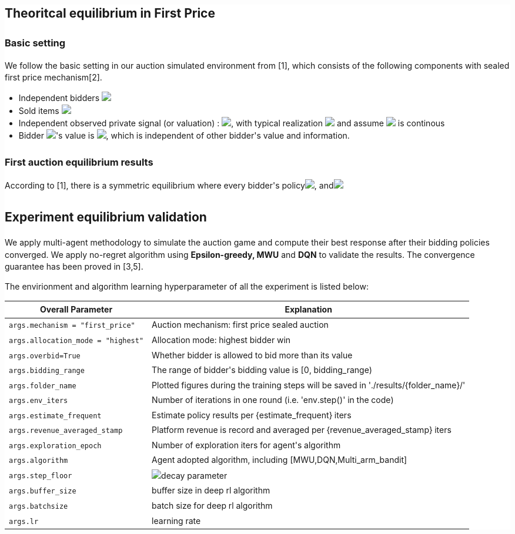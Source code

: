 ## Theoritcal equilibrium in First Price
### Basic setting
We follow the basic setting in our auction simulated environment from [1], which consists of the following components with sealed first price mechanism[2].

- Independent bidders  ![](https://intranetproxy.alipay.com/skylark/lark/__latex/4787ef6775bbb255dcfeea378956293f.svg#card=math&code=i%3D1%2C2..N&id=pECGU)
- Sold items ![](https://intranetproxy.alipay.com/skylark/lark/__latex/78696e84e463662798d8a1dd910ca0e9.svg#card=math&code=j%3D1%2C2..M&id=PfZ0j)
- Independent observed private signal (or valuation)  : ![](https://intranetproxy.alipay.com/skylark/lark/__latex/366696689be40c5e5185beaf02a9308f.svg#card=math&code=S_i%20%5Csim%20F_i%28.%29&id=PbJQ4), with typical realization ![](https://intranetproxy.alipay.com/skylark/lark/__latex/18f310cb9e895ee1182602ba6ca5b9c9.svg#card=math&code=s_i%20%5Cin%5Bs_%7Bmin%7D%2Cs_%7Bmax%7D%5D&id=s4yWM) and assume ![](https://intranetproxy.alipay.com/skylark/lark/__latex/fee5b77b0296d77a9f9b01af5821beb2.svg#card=math&code=F_i&id=ngaSv) is continous 
- Bidder ![](https://intranetproxy.alipay.com/skylark/lark/__latex/2443fbcfeb7e85e1d62b6f5e4f27207e.svg#card=math&code=i&id=S1WKr)'s value is ![](https://intranetproxy.alipay.com/skylark/lark/__latex/559a1ee0f185e637bd82b7bdf87e8fe4.svg#card=math&code=v_i%28s_i%29%20%3D%20s_i&id=iBDFL), which is independent of other bidder's value and information. 
### First auction equilibrium results
According to [1], there is a symmetric equilibrium where every bidder's policy![](https://intranetproxy.alipay.com/skylark/lark/__latex/951beeaa0150701384c7902c424df387.svg#card=math&code=b_i%28s_i%29%20%3D%20b%28s_i%29&id=QWN5T), and![](https://intranetproxy.alipay.com/skylark/lark/__latex/e421edb3025e7a9899d09dbb3a17d4ed.svg#card=math&code=b%28s%29%20%3Ds%20-%5Cfrac%7B%5Cint_%7B%5Cunderline%7Bs%7D%7D%5E%7Bs_i%7DF%5E%7Bn-1%7D%28%5Ctilde%20s%29d%5Ctilde%20s%7D%7BF%5E%7Bn-1%7D%28s%29%7D.&id=Tpvbx)
## Experiment equilibrium validation  
We apply multi-agent methodology to simulate the auction game and compute their best response after their bidding policies converged. We apply no-regret algorithm using **Epsilon-greedy, MWU** and **DQN** to validate the results. The convergence guarantee has been proved in [3,5].

The envirionment and algorithm learning hyperparameter of all the experiment is listed below:

| **Overall Parameter** | **Explanation** |
| --- | --- |
| `args.mechanism = "first_price"` | Auction mechanism: first price sealed auction |
| `args.allocation_mode = "highest"` | Allocation mode: highest bidder win |
| `args.overbid=True` | Whether bidder is allowed to bid more than its value |
| `args.bidding_range` | The range of bidder's bidding value is [0, bidding_range) |
| `args.folder_name` | Plotted figures during the training steps will be saved in './results/{folder_name}/' |
| `args.env_iters ` | Number of iterations in one round (i.e. 'env.step()' in the code) |
| `args.estimate_frequent` | Estimate policy results per {estimate_frequent} iters |
| `args.revenue_averaged_stamp ` | Platform revenue is record and averaged per {revenue_averaged_stamp} iters |
| `args.exploration_epoch` | Number of exploration iters for agent's algorithm |
| `args.algorithm` | Agent adopted algorithm, including [MWU,DQN,Multi_arm_bandit ] |
| `args.step_floor` | ![](https://intranetproxy.alipay.com/skylark/lark/__latex/b6742e9d7880d4f24760074ef7737769.svg#card=math&code=%5Cvarepsilon%20&id=QjmuX)decay parameter |
| `args.buffer_size ` | buffer size in deep rl algorithm |
| `args.batchsize` | batch size for deep rl algorithm |
| `args.lr` | learning rate |
